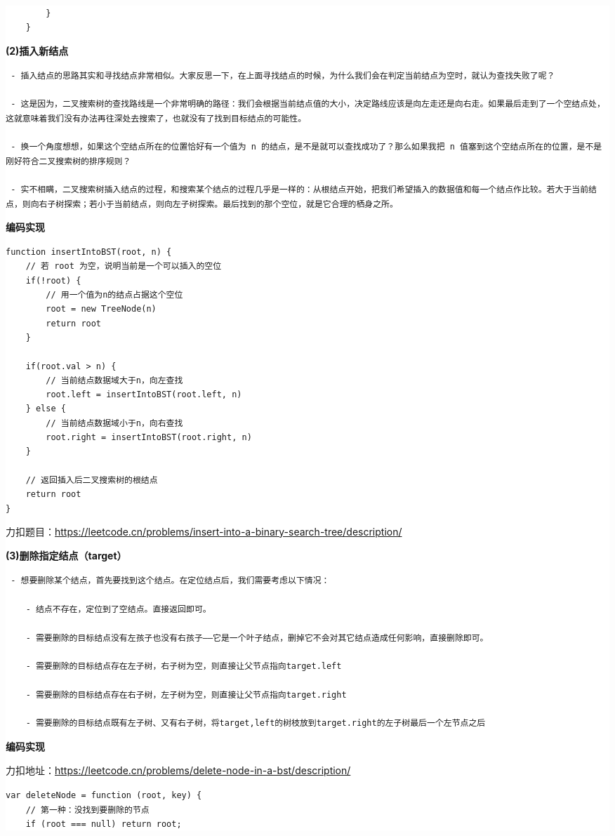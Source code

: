 		    }
		}


  **(2)插入新结点**

     - 插入结点的思路其实和寻找结点非常相似。大家反思一下，在上面寻找结点的时候，为什么我们会在判定当前结点为空时，就认为查找失败了呢？

     - 这是因为，二叉搜索树的查找路线是一个非常明确的路径：我们会根据当前结点值的大小，决定路线应该是向左走还是向右走。如果最后走到了一个空结点处，这就意味着我们没有办法再往深处去搜索了，也就没有了找到目标结点的可能性。

     - 换一个角度想想，如果这个空结点所在的位置恰好有一个值为 n 的结点，是不是就可以查找成功了？那么如果我把 n 值塞到这个空结点所在的位置，是不是刚好符合二叉搜索树的排序规则？

     - 实不相瞒，二叉搜索树插入结点的过程，和搜索某个结点的过程几乎是一样的：从根结点开始，把我们希望插入的数据值和每一个结点作比较。若大于当前结点，则向右子树探索；若小于当前结点，则向左子树探索。最后找到的那个空位，就是它合理的栖身之所。

   **编码实现**
	
	function insertIntoBST(root, n) {
	    // 若 root 为空，说明当前是一个可以插入的空位
	    if(!root) { 
	        // 用一个值为n的结点占据这个空位
	        root = new TreeNode(n)
	        return root
	    }
	    
	    if(root.val > n) {
	        // 当前结点数据域大于n，向左查找
	        root.left = insertIntoBST(root.left, n)
	    } else {
	        // 当前结点数据域小于n，向右查找
	        root.right = insertIntoBST(root.right, n)
	    }
	
	    // 返回插入后二叉搜索树的根结点
	    return root
	}


   力扣题目：https://leetcode.cn/problems/insert-into-a-binary-search-tree/description/

  **(3)删除指定结点（target）**

     - 想要删除某个结点，首先要找到这个结点。在定位结点后，我们需要考虑以下情况：

        - 结点不存在，定位到了空结点。直接返回即可。

        - 需要删除的目标结点没有左孩子也没有右孩子——它是一个叶子结点，删掉它不会对其它结点造成任何影响，直接删除即可。

        - 需要删除的目标结点存在左子树，右子树为空，则直接让父节点指向target.left

        - 需要删除的目标结点存在右子树，左子树为空，则直接让父节点指向target.right
        
        - 需要删除的目标结点既有左子树、又有右子树，将target,left的树枝放到target.right的左子树最后一个左节点之后

  **编码实现**

   力扣地址：https://leetcode.cn/problems/delete-node-in-a-bst/description/

	var deleteNode = function (root, key) {
	    // 第一种：没找到要删除的节点
	    if (root === null) return root;
	